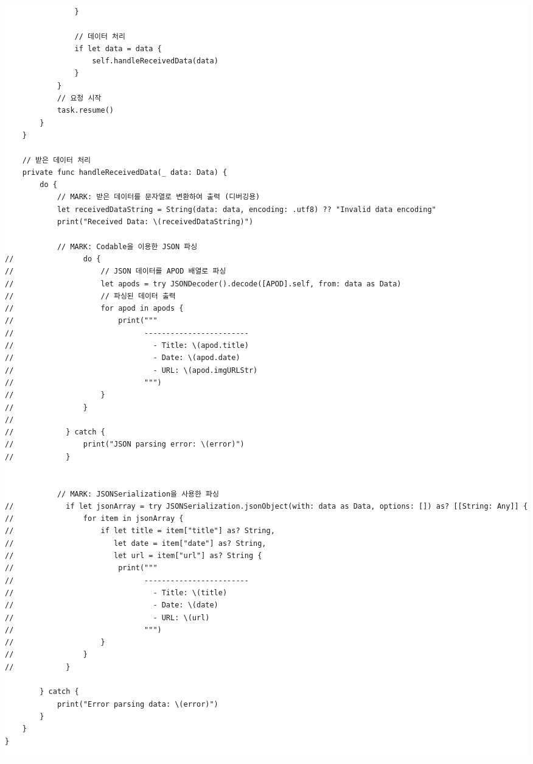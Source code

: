 ```
                }

                // 데이터 처리
                if let data = data {
                    self.handleReceivedData(data)
                }
            }
            // 요청 시작
            task.resume()
        }
    }
    
    // 받은 데이터 처리
    private func handleReceivedData(_ data: Data) {
        do {
            // MARK: 받은 데이터를 문자열로 변환하여 출력 (디버깅용)
            let receivedDataString = String(data: data, encoding: .utf8) ?? "Invalid data encoding"
            print("Received Data: \(receivedDataString)")
            
            // MARK: Codable을 이용한 JSON 파싱
//                do {
//                    // JSON 데이터를 APOD 배열로 파싱
//                    let apods = try JSONDecoder().decode([APOD].self, from: data as Data)
//                    // 파싱된 데이터 출력
//                    for apod in apods {
//                        print("""
//                              ------------------------
//                                - Title: \(apod.title)
//                                - Date: \(apod.date)
//                                - URL: \(apod.imgURLStr)
//                              """)
//                    }
//                }
//            
//            } catch {
//                print("JSON parsing error: \(error)")
//            }
        
            
            // MARK: JSONSerialization을 사용한 파싱
//            if let jsonArray = try JSONSerialization.jsonObject(with: data as Data, options: []) as? [[String: Any]] {
//                for item in jsonArray {
//                    if let title = item["title"] as? String,
//                       let date = item["date"] as? String,
//                       let url = item["url"] as? String {
//                        print("""
//                              ------------------------
//                                - Title: \(title)
//                                - Date: \(date)
//                                - URL: \(url)
//                              """)
//                    }
//                }
//            }
            
        } catch {
            print("Error parsing data: \(error)")
        }
    }
}


```